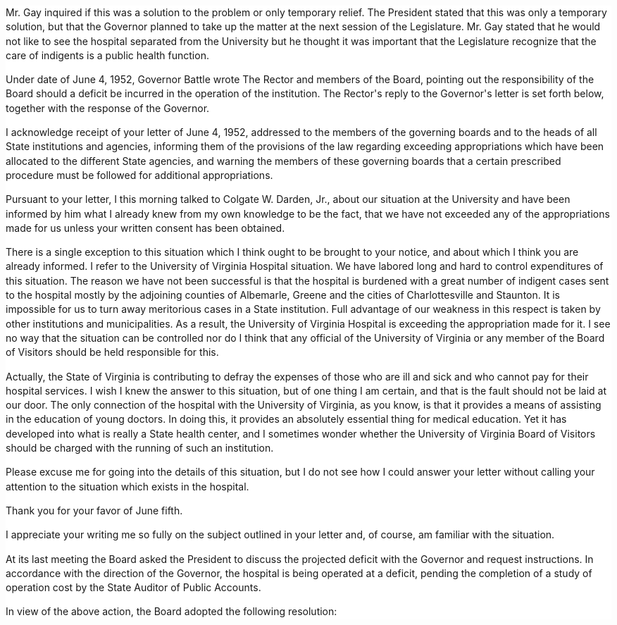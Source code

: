Mr. Gay inquired if this was a solution to the problem or only temporary relief. The President stated that this was only a temporary solution, but that the Governor planned to take up the matter at the next session of the Legislature. Mr. Gay stated that he would not like to see the hospital separated from the University but he thought it was important that the Legislature recognize that the care of indigents is a public health function.

Under date of June 4, 1952, Governor Battle wrote The Rector and members of the Board, pointing out the responsibility of the Board should a deficit be incurred in the operation of the institution. The Rector's reply to the Governor's letter is set forth below, together with the response of the Governor.

I acknowledge receipt of your letter of June 4, 1952, addressed to the members of the governing boards and to the heads of all State institutions and agencies, informing them of the provisions of the law regarding exceeding appropriations which have been allocated to the different State agencies, and warning the members of these governing boards that a certain prescribed procedure must be followed for additional appropriations.

Pursuant to your letter, I this morning talked to Colgate W. Darden, Jr., about our situation at the University and have been informed by him what I already knew from my own knowledge to be the fact, that we have not exceeded any of the appropriations made for us unless your written consent has been obtained.

There is a single exception to this situation which I think ought to be brought to your notice, and about which I think you are already informed. I refer to the University of Virginia Hospital situation. We have labored long and hard to control expenditures of this situation. The reason we have not been successful is that the hospital is burdened with a great number of indigent cases sent to the hospital mostly by the adjoining counties of Albemarle, Greene and the cities of Charlottesville and Staunton. It is impossible for us to turn away meritorious cases in a State institution. Full advantage of our weakness in this respect is taken by other institutions and municipalities. As a result, the University of Virginia Hospital is exceeding the appropriation made for it. I see no way that the situation can be controlled nor do I think that any official of the University of Virginia or any member of the Board of Visitors should be held responsible for this.

Actually, the State of Virginia is contributing to defray the expenses of those who are ill and sick and who cannot pay for their hospital services. I wish I knew the answer to this situation, but of one thing I am certain, and that is the fault should not be laid at our door. The only connection of the hospital with the University of Virginia, as you know, is that it provides a means of assisting in the education of young doctors. In doing this, it provides an absolutely essential thing for medical education. Yet it has developed into what is really a State health center, and I sometimes wonder whether the University of Virginia Board of Visitors should be charged with the running of such an institution.

Please excuse me for going into the details of this situation, but I do not see how I could answer your letter without calling your attention to the situation which exists in the hospital.

Thank you for your favor of June fifth.

I appreciate your writing me so fully on the subject outlined in your letter and, of course, am familiar with the situation.

At its last meeting the Board asked the President to discuss the projected deficit with the Governor and request instructions. In accordance with the direction of the Governor, the hospital is being operated at a deficit, pending the completion of a study of operation cost by the State Auditor of Public Accounts.

In view of the above action, the Board adopted the following resolution:
